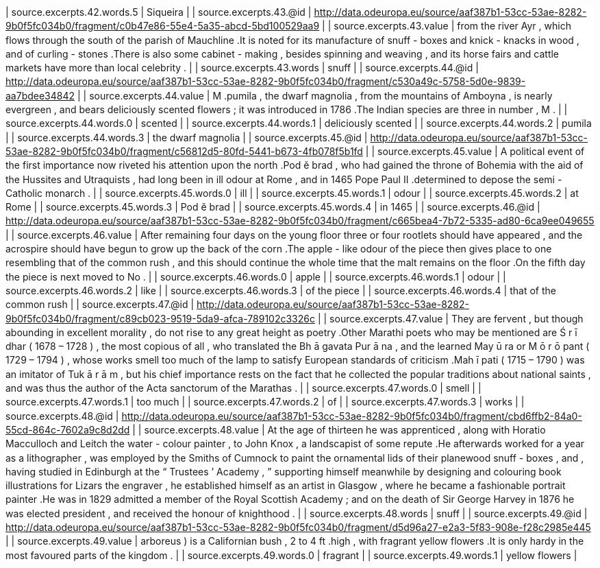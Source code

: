 | source.excerpts.42.words.5 | Siqueira |
| source.excerpts.43.@id | http://data.odeuropa.eu/source/aaf387b1-53cc-53ae-8282-9b0f5fc034b0/fragment/c0b47e86-55e4-5a35-abcd-5bd100529aa9 |
| source.excerpts.43.value | from the river Ayr , which flows through the south of the parish of Mauchline .It is noted for its manufacture of snuff - boxes and knick - knacks in wood , and of curling - stones .There is also some cabinet - making , besides spinning and weaving , and its horse fairs and cattle markets have more than local celebrity . |
| source.excerpts.43.words | snuff |
| source.excerpts.44.@id | http://data.odeuropa.eu/source/aaf387b1-53cc-53ae-8282-9b0f5fc034b0/fragment/c530a49c-5758-5d0e-9839-aa7bdee34842 |
| source.excerpts.44.value | M .pumila , the dwarf magnolia , from the mountains of Amboyna , is nearly evergreen , and bears deliciously scented flowers ; it was introduced in 1786 .The Indian species are three in number , M . |
| source.excerpts.44.words.0 | scented |
| source.excerpts.44.words.1 | deliciously scented |
| source.excerpts.44.words.2 | pumila |
| source.excerpts.44.words.3 | the dwarf magnolia |
| source.excerpts.45.@id | http://data.odeuropa.eu/source/aaf387b1-53cc-53ae-8282-9b0f5fc034b0/fragment/c56812d5-80fd-5441-b673-4fb078f5b1fd |
| source.excerpts.45.value | A political event of the first importance now riveted his attention upon the north .Pod ě brad , who had gained the throne of Bohemia with the aid of the Hussites and Utraquists , had long been in ill odour at Rome , and in 1465 Pope Paul II .determined to depose the semi - Catholic monarch . |
| source.excerpts.45.words.0 | ill |
| source.excerpts.45.words.1 | odour |
| source.excerpts.45.words.2 | at Rome |
| source.excerpts.45.words.3 | Pod ě brad |
| source.excerpts.45.words.4 | in 1465 |
| source.excerpts.46.@id | http://data.odeuropa.eu/source/aaf387b1-53cc-53ae-8282-9b0f5fc034b0/fragment/c665bea4-7b72-5335-ad80-6ca9ee049655 |
| source.excerpts.46.value | After remaining four days on the young floor three or four rootlets should have appeared , and the acrospire should have begun to grow up the back of the corn .The apple - like odour of the piece then gives place to one resembling that of the common rush , and this should continue the whole time that the malt remains on the floor .On the fifth day the piece is next moved to No . |
| source.excerpts.46.words.0 | apple |
| source.excerpts.46.words.1 | odour |
| source.excerpts.46.words.2 | like |
| source.excerpts.46.words.3 | of the piece |
| source.excerpts.46.words.4 | that of the common rush |
| source.excerpts.47.@id | http://data.odeuropa.eu/source/aaf387b1-53cc-53ae-8282-9b0f5fc034b0/fragment/c89cb023-9519-5da9-afca-789102c3326c |
| source.excerpts.47.value | They are fervent , but though abounding in excellent morality , do not rise to any great height as poetry .Other Marathi poets who may be mentioned are Ś r ī dhar ( 1678 – 1728 ) , the most copious of all , who translated the Bh ā gavata Pur ā na , and the learned May ū ra or M ō r ō pant ( 1729 – 1794 ) , whose works smell too much of the lamp to satisfy European standards of criticism .Mah ī pati ( 1715 – 1790 ) was an imitator of Tuk ā r ā m , but his chief importance rests on the fact that he collected the popular traditions about national saints , and was thus the author of the Acta sanctorum of the Marathas . |
| source.excerpts.47.words.0 | smell |
| source.excerpts.47.words.1 | too much |
| source.excerpts.47.words.2 | of |
| source.excerpts.47.words.3 | works |
| source.excerpts.48.@id | http://data.odeuropa.eu/source/aaf387b1-53cc-53ae-8282-9b0f5fc034b0/fragment/cbd6ffb2-84a0-55cd-864c-7602a9c8d2dd |
| source.excerpts.48.value | At the age of thirteen he was apprenticed , along with Horatio Macculloch and Leitch the water - colour painter , to John Knox , a landscapist of some repute .He afterwards worked for a year as a lithographer , was employed by the Smiths of Cumnock to paint the ornamental lids of their planewood snuff - boxes , and , having studied in Edinburgh at the “ Trustees ’ Academy , ” supporting himself meanwhile by designing and colouring book illustrations for Lizars the engraver , he established himself as an artist in Glasgow , where he became a fashionable portrait painter .He was in 1829 admitted a member of the Royal Scottish Academy ; and on the death of Sir George Harvey in 1876 he was elected president , and received the honour of knighthood . |
| source.excerpts.48.words | snuff |
| source.excerpts.49.@id | http://data.odeuropa.eu/source/aaf387b1-53cc-53ae-8282-9b0f5fc034b0/fragment/d5d96a27-e2a3-5f83-908e-f28c2985e445 |
| source.excerpts.49.value | arboreus ) is a Californian bush , 2 to 4 ft .high , with fragrant yellow flowers .It is only hardy in the most favoured parts of the kingdom . |
| source.excerpts.49.words.0 | fragrant |
| source.excerpts.49.words.1 | yellow flowers |